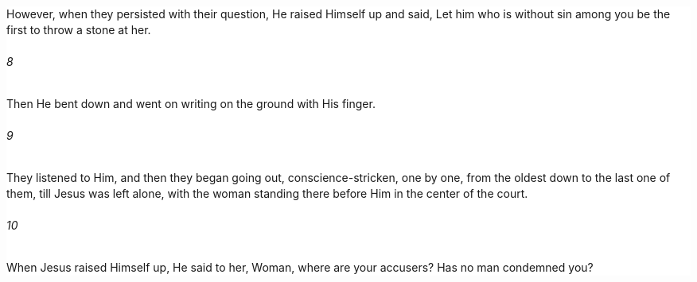 




However, when they persisted with their question, He raised Himself up and said, Let him who is without sin among you be the first to throw a stone at her. 













###### 8 






Then He bent down and went on writing on the ground with His finger. 













###### 9 






They listened to Him, and then they began going out, conscience-stricken, one by one, from the oldest down to the last one of them, till Jesus was left alone, with the woman standing there before Him in the center of the court. 













###### 10 






When Jesus raised Himself up, He said to her, Woman, where are your accusers? Has no man condemned you? 








